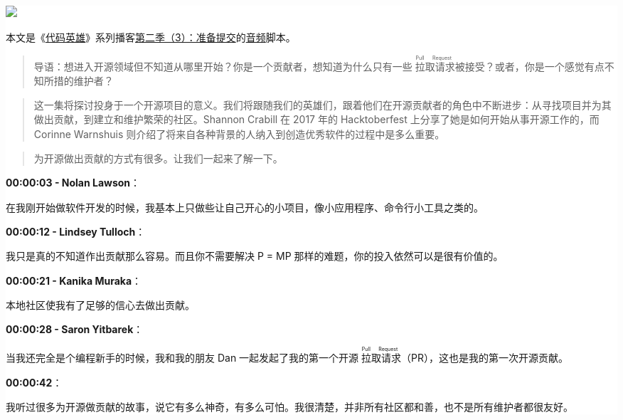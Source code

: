 
![](/data/attachment/album/202009/10/232142oamobtcu2qqquq9r.jpg)


本文是《[代码英雄](https://www.redhat.com/en/command-line-heroes)》系列播客[第二季（3）：准备提交](https://www.redhat.com/en/command-line-heroes/season-2/ready-to-commit)的[音频](https://dts.podtrac.com/redirect.mp3/audio.simplecast.com/ae4cf641.mp3)脚本。




> 
> 导语：想进入开源领域但不知道从哪里开始？你是一个贡献者，想知道为什么只有一些<ruby> 拉取请求 <rt>  Pull Request </rt></ruby>被接受？或者，你是一个感觉有点不知所措的维护者？
> 
> 
> 



> 
> 这一集将探讨投身于一个开源项目的意义。我们将跟随我们的英雄们，跟着他们在开源贡献者的角色中不断进步：从寻找项目并为其做出贡献，到建立和维护繁荣的社区。Shannon Crabill 在 2017 年的 Hacktoberfest 上分享了她是如何开始从事开源工作的，而 Corinne Warnshuis 则介绍了将来自各种背景的人纳入到创造优秀软件的过程中是多么重要。
> 
> 
> 



> 
> 为开源做出贡献的方式有很多。让我们一起来了解一下。
> 
> 
> 


**00:00:03 - Nolan Lawson**：


在我刚开始做软件开发的时候，我基本上只做些让自己开心的小项目，像小应用程序、命令行小工具之类的。


**00:00:12 - Lindsey Tulloch**：


我只是真的不知道作出贡献那么容易。而且你不需要解决 P = MP 那样的难题，你的投入依然可以是很有价值的。


**00:00:21 - Kanika Muraka**：


本地社区使我有了足够的信心去做出贡献。


**00:00:28 - Saron Yitbarek**：


当我还完全是个编程新手的时候，我和我的朋友 Dan 一起发起了我的第一个开源<ruby> 拉取请求 <rt>  Pull Request </rt></ruby>（PR），这也是我的第一次开源贡献。


**00:00:42**：


我听过很多为开源做贡献的故事，说它有多么神奇，有多么可怕。我很清楚，并非所有社区都和善，也不是所有维护者都很友好。


